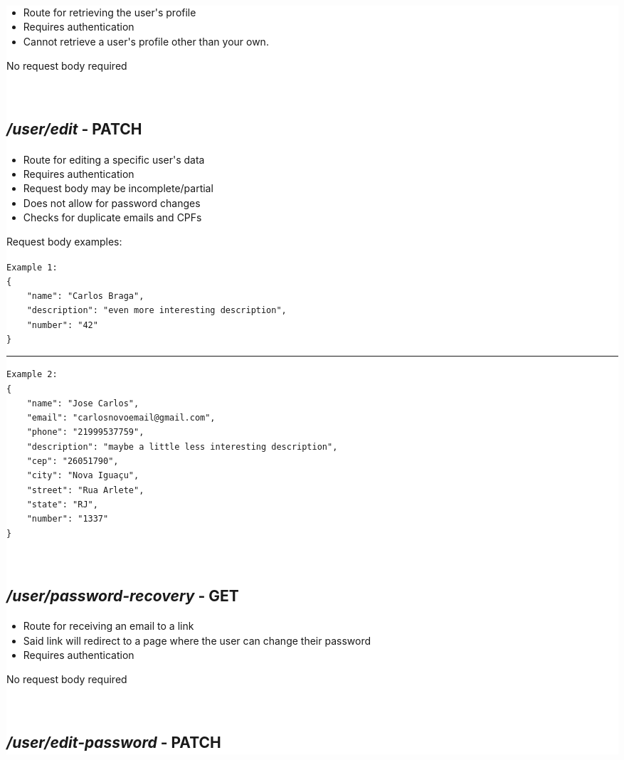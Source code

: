 - Route for retrieving the user's profile
- Requires authentication
- Cannot retrieve a user's profile other than your own.

No request body required

<br>

## **_/user/edit_** - PATCH

- Route for editing a specific user's data
- Requires authentication
- Request body may be incomplete/partial
- Does not allow for password changes
- Checks for duplicate emails and CPFs

Request body examples:

    Example 1:
    {
        "name": "Carlos Braga",
        "description": "even more interesting description",
        "number": "42"
    }

---

    Example 2:
    {
        "name": "Jose Carlos",
        "email": "carlosnovoemail@gmail.com",
        "phone": "21999537759",
        "description": "maybe a little less interesting description",
        "cep": "26051790",
        "city": "Nova Iguaçu",
        "street": "Rua Arlete",
        "state": "RJ",
        "number": "1337"
    }

<br>

## **_/user/password-recovery_** - GET

- Route for receiving an email to a link
- Said link will redirect to a page where the user can change their password
- Requires authentication

No request body required

<br>

## **_/user/edit-password_** - PATCH
